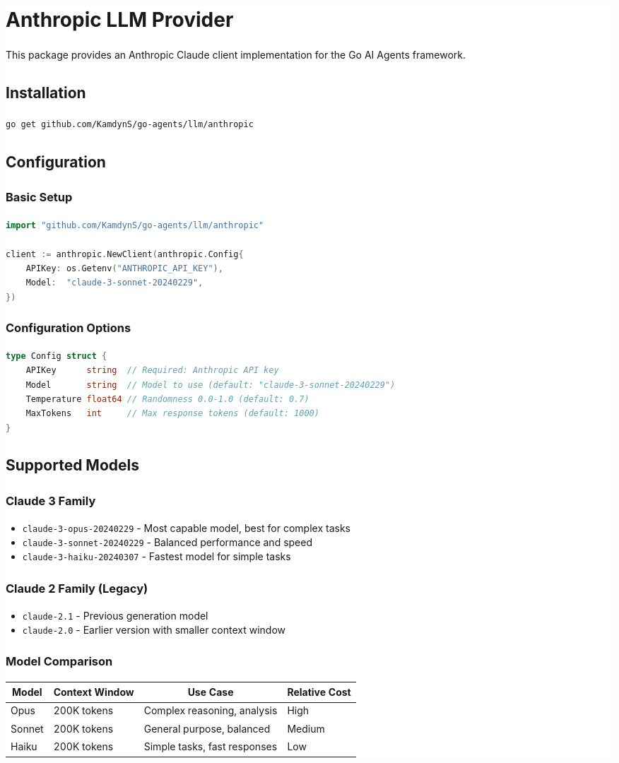 # Anthropic LLM Provider

This package provides an Anthropic Claude client implementation for the Go AI Agents framework.

## Installation

```bash
go get github.com/KamdynS/go-agents/llm/anthropic
```

## Configuration

### Basic Setup

```go
import "github.com/KamdynS/go-agents/llm/anthropic"

client := anthropic.NewClient(anthropic.Config{
    APIKey: os.Getenv("ANTHROPIC_API_KEY"),
    Model:  "claude-3-sonnet-20240229",
})
```

### Configuration Options

```go
type Config struct {
    APIKey      string  // Required: Anthropic API key
    Model       string  // Model to use (default: "claude-3-sonnet-20240229")
    Temperature float64 // Randomness 0.0-1.0 (default: 0.7)
    MaxTokens   int     // Max response tokens (default: 1000)
}
```

## Supported Models

### Claude 3 Family
- `claude-3-opus-20240229` - Most capable model, best for complex tasks
- `claude-3-sonnet-20240229` - Balanced performance and speed
- `claude-3-haiku-20240307` - Fastest model for simple tasks

### Claude 2 Family (Legacy)
- `claude-2.1` - Previous generation model
- `claude-2.0` - Earlier version with smaller context window

### Model Comparison

| Model | Context Window | Use Case | Relative Cost |
|-------|----------------|----------|---------------|
| Opus | 200K tokens | Complex reasoning, analysis | High |
| Sonnet | 200K tokens | General purpose, balanced | Medium |
| Haiku | 200K tokens | Simple tasks, fast responses | Low |
